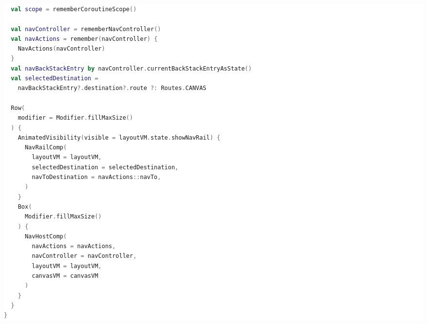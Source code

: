 ```kotlin
  val scope = rememberCoroutineScope()

  val navController = rememberNavController()
  val navActions = remember(navController) {
    NavActions(navController)
  }
  val navBackStackEntry by navController.currentBackStackEntryAsState()
  val selectedDestination =
    navBackStackEntry?.destination?.route ?: Routes.CANVAS

  Row(
    modifier = Modifier.fillMaxSize()
  ) {
    AnimatedVisibility(visible = layoutVM.state.showNavRail) {
      NavRailComp(
        layoutVM = layoutVM,
        selectedDestination = selectedDestination,
        navToDestination = navActions::navTo,
      )
    }
    Box(
      Modifier.fillMaxSize()
    ) {
      NavHostComp(
        navActions = navActions,
        navController = navController,
        layoutVM = layoutVM,
        canvasVM = canvasVM
      )
    }
  }
}
```






